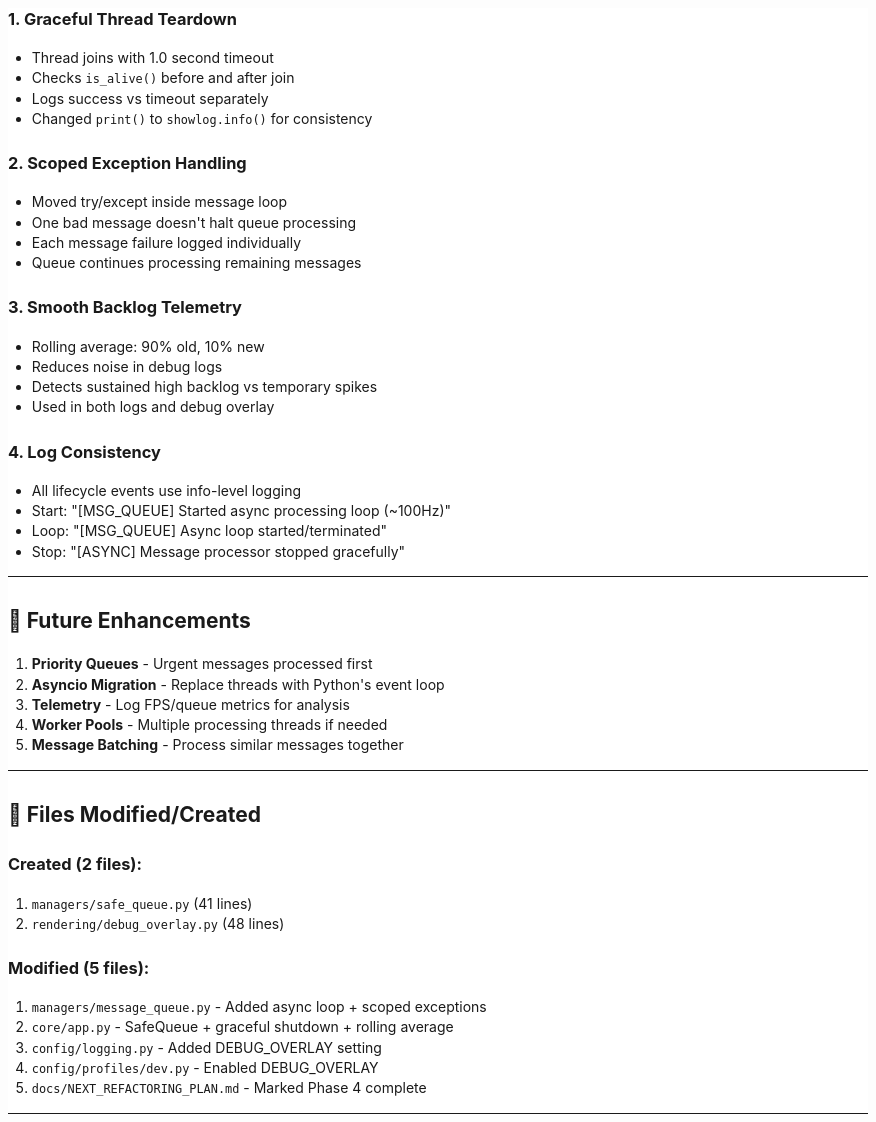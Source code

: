 ### **1. Graceful Thread Teardown**
- Thread joins with 1.0 second timeout
- Checks `is_alive()` before and after join
- Logs success vs timeout separately
- Changed `print()` to `showlog.info()` for consistency

### **2. Scoped Exception Handling**
- Moved try/except inside message loop
- One bad message doesn't halt queue processing
- Each message failure logged individually
- Queue continues processing remaining messages

### **3. Smooth Backlog Telemetry**
- Rolling average: 90% old, 10% new
- Reduces noise in debug logs
- Detects sustained high backlog vs temporary spikes
- Used in both logs and debug overlay

### **4. Log Consistency**
- All lifecycle events use info-level logging
- Start: "[MSG_QUEUE] Started async processing loop (~100Hz)"
- Loop: "[MSG_QUEUE] Async loop started/terminated"
- Stop: "[ASYNC] Message processor stopped gracefully"

---

## 🚀 Future Enhancements

1. **Priority Queues** - Urgent messages processed first
2. **Asyncio Migration** - Replace threads with Python's event loop
3. **Telemetry** - Log FPS/queue metrics for analysis
4. **Worker Pools** - Multiple processing threads if needed
5. **Message Batching** - Process similar messages together

---

## 📝 Files Modified/Created

### **Created (2 files):**
1. `managers/safe_queue.py` (41 lines)
2. `rendering/debug_overlay.py` (48 lines)

### **Modified (5 files):**
1. `managers/message_queue.py` - Added async loop + scoped exceptions
2. `core/app.py` - SafeQueue + graceful shutdown + rolling average
3. `config/logging.py` - Added DEBUG_OVERLAY setting
4. `config/profiles/dev.py` - Enabled DEBUG_OVERLAY
5. `docs/NEXT_REFACTORING_PLAN.md` - Marked Phase 4 complete

---